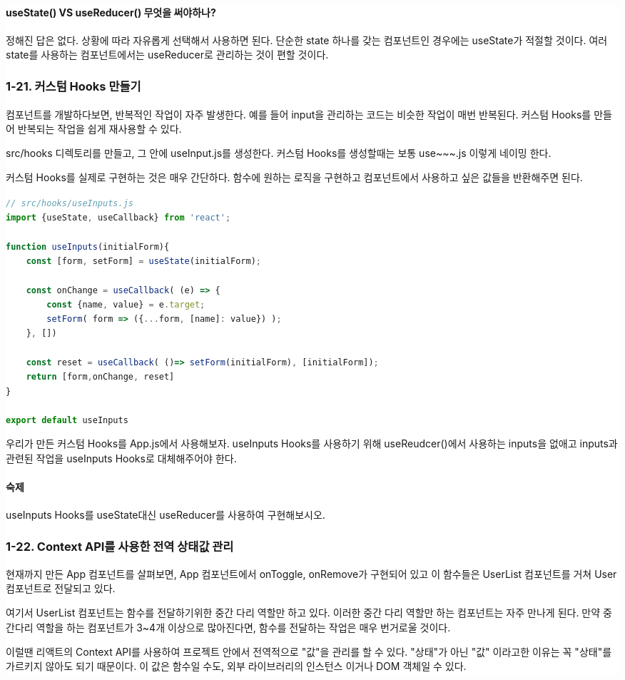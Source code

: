 #### useState() VS useReducer() 무엇을 써야하나?
정해진 답은 없다. 상황에 따라 자유롭게 선택해서 사용하면 된다.
단순한 state 하나를 갖는 컴포넌트인 경우에는 useState가 적절할 것이다.
여러 state를 사용하는 컴포넌트에서는 useReducer로 관리하는 것이 편할 것이다.



### 1-21. 커스텀 Hooks 만들기
컴포넌트를 개발하다보면, 반복적인 작업이 자주 발생한다. 예를 들어 input을 관리하는 코드는 비슷한 작업이 매번 반복된다.
커스텀 Hooks를 만들어 반복되는 작업을 쉽게 재사용할 수 있다.


src/hooks 디렉토리를 만들고, 그 안에 useInput.js를 생성한다.
커스텀 Hooks를 생성할때는 보통 use~~~.js 이렇게 네이밍 한다.


커스텀 Hooks를 실제로 구현하는 것은 매우 간단하다. 함수에 원하는 로직을 구현하고 컴포넌트에서 사용하고 싶은 값들을 반환해주면 된다.

```js
// src/hooks/useInputs.js
import {useState, useCallback} from 'react';

function useInputs(initialForm){
    const [form, setForm] = useState(initialForm);

    const onChange = useCallback( (e) => {
        const {name, value} = e.target;
        setForm( form => ({...form, [name]: value}) );
    }, [])

    const reset = useCallback( ()=> setForm(initialForm), [initialForm]);
    return [form,onChange, reset]
}

export default useInputs
```

우리가 만든 커스텀 Hooks를 App.js에서 사용해보자.
useInputs Hooks를 사용하기 위해 useReudcer()에서 사용하는 inputs을 없애고 inputs과 관련된 작업을 useInputs Hooks로 대체해주어야 한다.

#### 숙제
useInputs Hooks를 useState대신 useReducer를 사용하여 구현해보시오.


### 1-22. Context API를 사용한 전역 상태값 관리
현재까지 만든 App 컴포넌트를 살펴보면, App 컴포넌트에서 onToggle, onRemove가 구현되어 있고 이 함수들은 UserList 컴포넌트를 거쳐 User컴포넌트로 전달되고 있다.


여기서 UserList 컴포넌트는 함수를 전달하기위한 중간 다리 역할만 하고 있다. 이러한 중간 다리 역할만 하는 컴포넌트는 자주 만나게 된다. 만약 중간다리 역할을 하는 컴포넌트가 3~4개 이상으로 많아진다면, 함수를 전달하는 작업은 매우 번거로울 것이다.


이럴땐 리액트의 Context API를 사용하여 프로젝트 안에서 전역적으로 "값"을 관리를 할 수 있다. "상태"가 아닌 "값" 이라고한 이유는 꼭 "상태"를 가르키지 않아도 되기 때문이다. 이 값은 함수일 수도, 외부 라이브러리의 인스턴스 이거나 DOM 객체일 수 있다.


  [name]: value